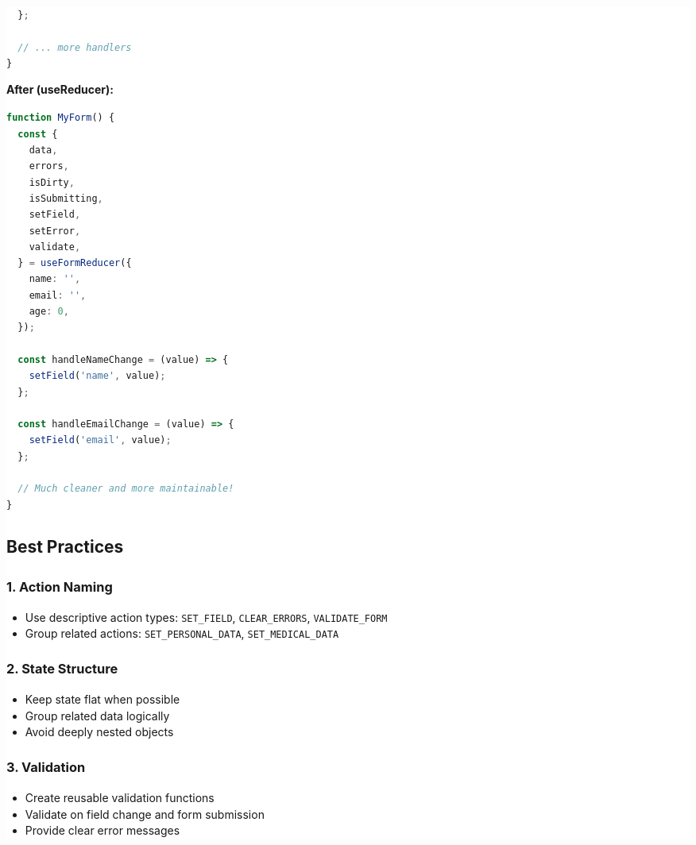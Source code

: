 ```typescript
  };

  // ... more handlers
}
```

**After (useReducer):**
```typescript
function MyForm() {
  const {
    data,
    errors,
    isDirty,
    isSubmitting,
    setField,
    setError,
    validate,
  } = useFormReducer({
    name: '',
    email: '',
    age: 0,
  });

  const handleNameChange = (value) => {
    setField('name', value);
  };

  const handleEmailChange = (value) => {
    setField('email', value);
  };

  // Much cleaner and more maintainable!
}
```

## Best Practices

### 1. Action Naming
- Use descriptive action types: `SET_FIELD`, `CLEAR_ERRORS`, `VALIDATE_FORM`
- Group related actions: `SET_PERSONAL_DATA`, `SET_MEDICAL_DATA`

### 2. State Structure
- Keep state flat when possible
- Group related data logically
- Avoid deeply nested objects

### 3. Validation
- Create reusable validation functions
- Validate on field change and form submission
- Provide clear error messages
